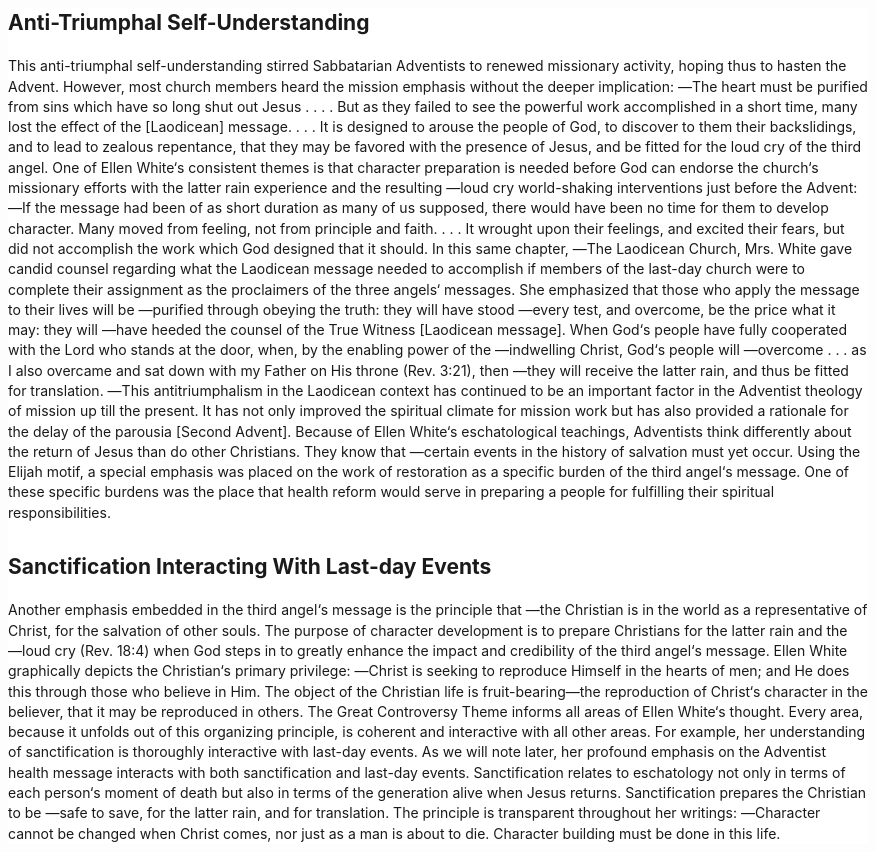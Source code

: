 ## Anti-Triumphal Self-Understanding 
This anti-triumphal self-understanding stirred Sabbatarian Adventists to renewed missionary activity, hoping thus to hasten the Advent. However, most church members heard the mission emphasis without the deeper implication: ―The heart must be purified from sins which have so long shut out Jesus . . . . But as they failed to see the powerful work accomplished in a short time, many lost the effect of the [Laodicean] message. . . . It is designed to arouse the people of God, to discover to them their backslidings, and to lead to zealous repentance, that they may be favored with the presence of Jesus, and be fitted for the loud cry of the third angel.
One of Ellen White‘s consistent themes is that character preparation is needed before God can endorse the church‘s missionary efforts with the latter rain experience and the resulting ―loud cry world-shaking interventions just before the Advent: ―If the message had been of as short duration as
many of us supposed, there would have been no time for them to develop character. Many moved from feeling, not from principle and faith. . . . It wrought upon their feelings, and excited their fears, but did not accomplish the work which God designed that it should. In this same chapter, ―The Laodicean Church, Mrs. White gave candid counsel regarding what the Laodicean message needed to accomplish if members of the last-day church were to complete their assignment as the proclaimers of the three angels‘ messages. She emphasized that those who apply the message to their lives will be ―purified through obeying the truth: they will have stood ―every test, and overcome, be the price what it may: they will ―have heeded the counsel of the True Witness [Laodicean message]. When God‘s people have fully cooperated with the Lord who stands at the door, when, by the enabling power of the ―indwelling Christ, God‘s people will ―overcome . . . as I also overcame and sat down with my Father on His throne (Rev. 3:21), then ―they will receive the latter rain, and thus be fitted for translation. ―This antitriumphalism in the Laodicean context has continued to be an important factor in the Adventist theology of mission up till the present. It has not only improved the spiritual climate for mission work but has also provided a rationale for the delay of the parousia [Second Advent]. Because of Ellen White‘s eschatological teachings, Adventists think differently about the return of Jesus than do other Christians. They know that ―certain events in the history of salvation must yet occur. Using the Elijah motif, a special emphasis was placed on the work of restoration as a specific burden of the third angel‘s message. One of these specific burdens was the place that health reform would serve in preparing a people for fulfilling their spiritual responsibilities. 

## Sanctification Interacting With Last-day Events 
Another emphasis embedded in the third angel‘s message is the principle that ―the Christian is in the world as a representative of Christ, for the salvation of other souls. The purpose of character development is to prepare Christians for
the latter rain and the ―loud cry (Rev. 18:4) when God steps in to greatly enhance the impact and credibility of the third angel‘s message. Ellen White graphically depicts the Christian‘s primary privilege: ―Christ is seeking to reproduce Himself in the hearts of men; and He does this through those who believe in Him. The object of the Christian life is fruit-bearing—the reproduction of Christ‘s character in the believer, that it may be reproduced in others. The Great Controversy Theme informs all areas of Ellen White‘s thought. Every area, because it unfolds out of this organizing principle, is coherent and interactive with all other areas. For example, her understanding of sanctification is thoroughly interactive with last-day events. As we will note later, her profound emphasis on the Adventist health message interacts with both sanctification and last-day events.  Sanctification relates to eschatology not only in terms of each person‘s moment of death but also in terms of the generation alive when Jesus returns. Sanctification prepares the Christian to be ―safe to save,  for the latter rain,  and for translation.  The principle is transparent throughout her writings: ―Character cannot be changed when Christ comes, nor just as a man is about to die. Character building must be done in this life.  
